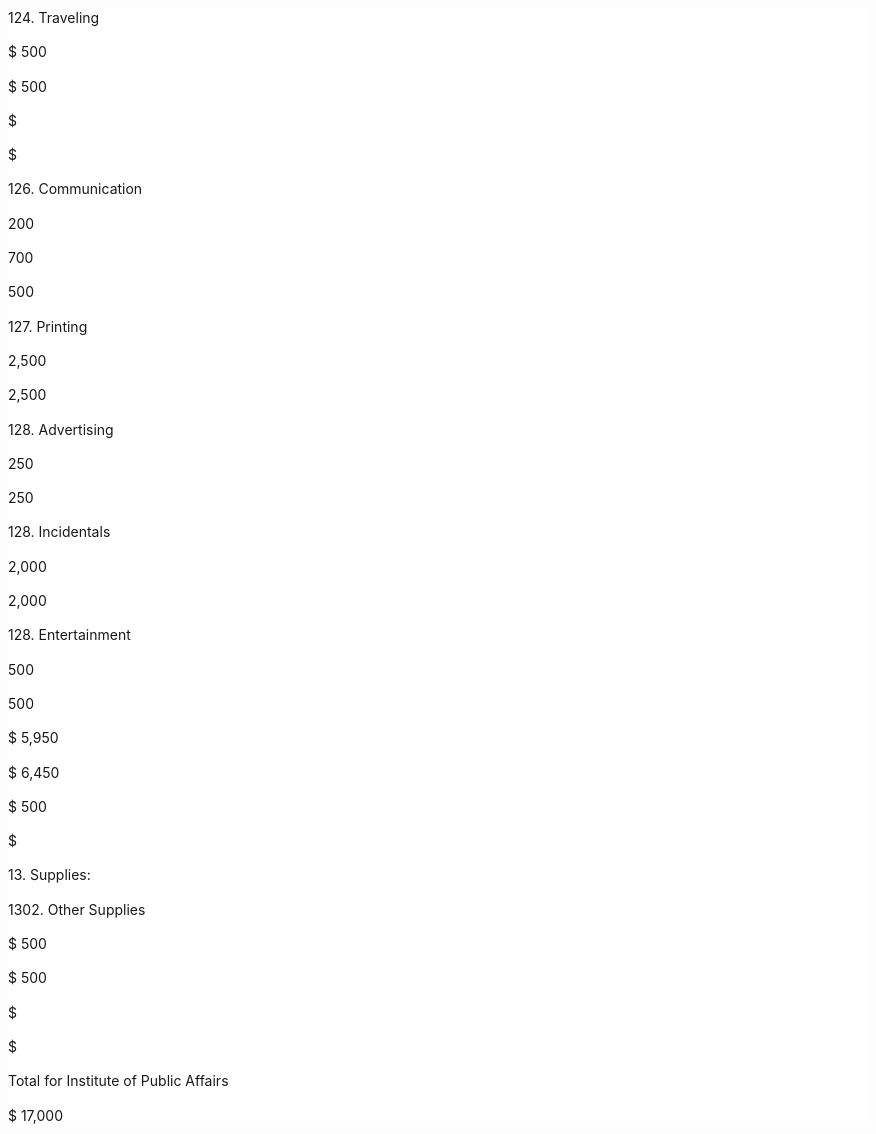 124\. Traveling

$ 500

$ 500

$

$

126\. Communication

200

700

500

127\. Printing

2,500

2,500

128\. Advertising

250

250

128\. Incidentals

2,000

2,000

128\. Entertainment

500

500

$ 5,950

$ 6,450

$ 500

$

13\. Supplies:

1302\. Other Supplies

$ 500

$ 500

$

$

Total for Institute of Public Affairs

$ 17,000
